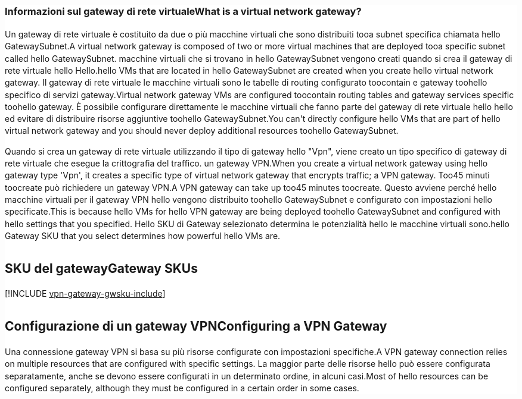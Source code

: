 ### <span data-ttu-id="66302-111"><a name="whatis"></a>Informazioni sul gateway di rete virtuale</span><span class="sxs-lookup"><span data-stu-id="66302-111"><a name="whatis"></a>What is a virtual network gateway?</span></span>

<span data-ttu-id="66302-112">Un gateway di rete virtuale è costituito da due o più macchine virtuali che sono distribuiti tooa subnet specifica chiamata hello GatewaySubnet.</span><span class="sxs-lookup"><span data-stu-id="66302-112">A virtual network gateway is composed of two or more virtual machines that are deployed tooa specific subnet called hello GatewaySubnet.</span></span> <span data-ttu-id="66302-113">macchine virtuali che si trovano in hello GatewaySubnet vengono creati quando si crea il gateway di rete virtuale hello Hello.</span><span class="sxs-lookup"><span data-stu-id="66302-113">hello VMs that are located in hello GatewaySubnet are created when you create hello virtual network gateway.</span></span> <span data-ttu-id="66302-114">Il gateway di rete virtuale le macchine virtuali sono le tabelle di routing configurato toocontain e gateway toohello specifico di servizi gateway.</span><span class="sxs-lookup"><span data-stu-id="66302-114">Virtual network gateway VMs are configured toocontain routing tables and gateway services specific toohello gateway.</span></span> <span data-ttu-id="66302-115">È possibile configurare direttamente le macchine virtuali che fanno parte del gateway di rete virtuale hello hello ed evitare di distribuire risorse aggiuntive toohello GatewaySubnet.</span><span class="sxs-lookup"><span data-stu-id="66302-115">You can't directly configure hello VMs that are part of hello virtual network gateway and you should never deploy additional resources toohello GatewaySubnet.</span></span>

<span data-ttu-id="66302-116">Quando si crea un gateway di rete virtuale utilizzando il tipo di gateway hello "Vpn", viene creato un tipo specifico di gateway di rete virtuale che esegue la crittografia del traffico. un gateway VPN.</span><span class="sxs-lookup"><span data-stu-id="66302-116">When you create a virtual network gateway using hello gateway type 'Vpn', it creates a specific type of virtual network gateway that encrypts traffic; a VPN gateway.</span></span> <span data-ttu-id="66302-117">Too45 minuti toocreate può richiedere un gateway VPN.</span><span class="sxs-lookup"><span data-stu-id="66302-117">A VPN gateway can take up too45 minutes toocreate.</span></span> <span data-ttu-id="66302-118">Questo avviene perché hello macchine virtuali per il gateway VPN hello vengono distribuito toohello GatewaySubnet e configurato con impostazioni hello specificate.</span><span class="sxs-lookup"><span data-stu-id="66302-118">This is because hello VMs for hello VPN gateway are being deployed toohello GatewaySubnet and configured with hello settings that you specified.</span></span> <span data-ttu-id="66302-119">Hello SKU di Gateway selezionato determina le potenzialità hello le macchine virtuali sono.</span><span class="sxs-lookup"><span data-stu-id="66302-119">hello Gateway SKU that you select determines how powerful hello VMs are.</span></span>

## <span data-ttu-id="66302-120"><a name="gwsku"></a>SKU del gateway</span><span class="sxs-lookup"><span data-stu-id="66302-120"><a name="gwsku"></a>Gateway SKUs</span></span>

[!INCLUDE [vpn-gateway-gwsku-include](../../includes/vpn-gateway-gwsku-include.md)]

## <span data-ttu-id="66302-121"><a name="configuring"></a>Configurazione di un gateway VPN</span><span class="sxs-lookup"><span data-stu-id="66302-121"><a name="configuring"></a>Configuring a VPN Gateway</span></span>

<span data-ttu-id="66302-122">Una connessione gateway VPN si basa su più risorse configurate con impostazioni specifiche.</span><span class="sxs-lookup"><span data-stu-id="66302-122">A VPN gateway connection relies on multiple resources that are configured with specific settings.</span></span> <span data-ttu-id="66302-123">La maggior parte delle risorse hello può essere configurata separatamente, anche se devono essere configurati in un determinato ordine, in alcuni casi.</span><span class="sxs-lookup"><span data-stu-id="66302-123">Most of hello resources can be configured separately, although they must be configured in a certain order in some cases.</span></span>
